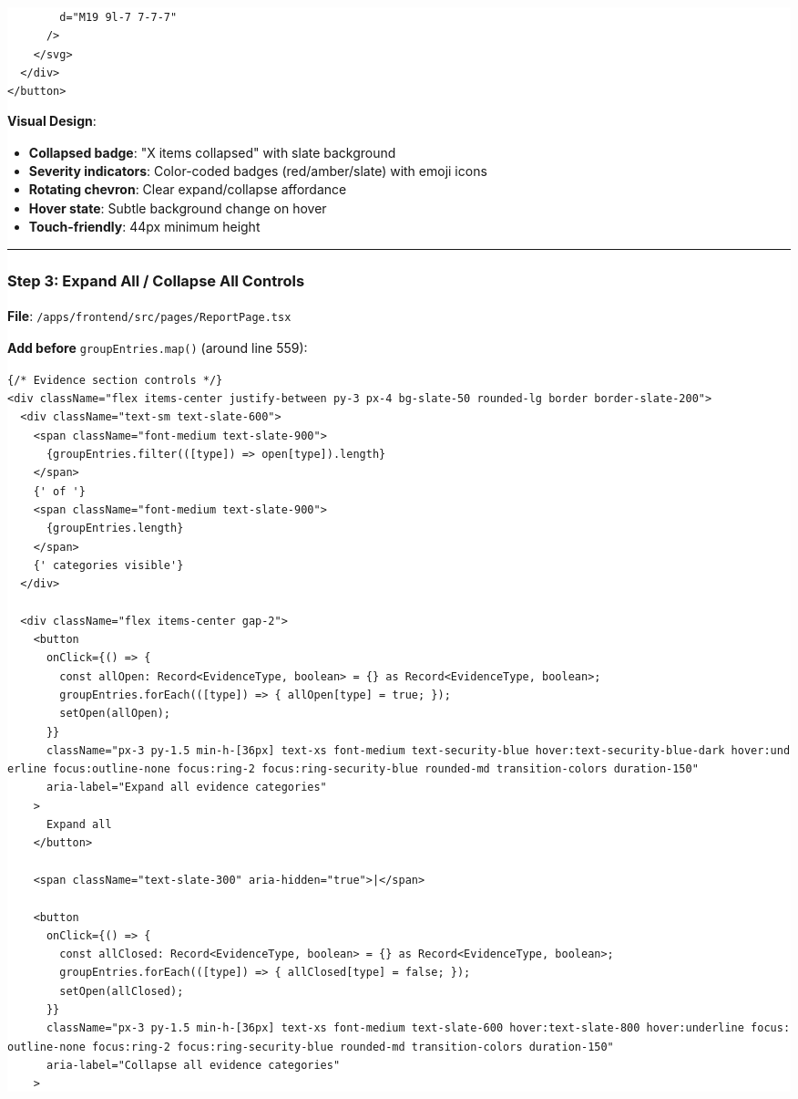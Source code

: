 ```tsx
        d="M19 9l-7 7-7-7"
      />
    </svg>
  </div>
</button>
```

**Visual Design**:
- **Collapsed badge**: "X items collapsed" with slate background
- **Severity indicators**: Color-coded badges (red/amber/slate) with emoji icons
- **Rotating chevron**: Clear expand/collapse affordance
- **Hover state**: Subtle background change on hover
- **Touch-friendly**: 44px minimum height

---

### Step 3: Expand All / Collapse All Controls

**File**: `/apps/frontend/src/pages/ReportPage.tsx`

**Add before** `groupEntries.map()` (around line 559):
```tsx
{/* Evidence section controls */}
<div className="flex items-center justify-between py-3 px-4 bg-slate-50 rounded-lg border border-slate-200">
  <div className="text-sm text-slate-600">
    <span className="font-medium text-slate-900">
      {groupEntries.filter(([type]) => open[type]).length}
    </span>
    {' of '}
    <span className="font-medium text-slate-900">
      {groupEntries.length}
    </span>
    {' categories visible'}
  </div>

  <div className="flex items-center gap-2">
    <button
      onClick={() => {
        const allOpen: Record<EvidenceType, boolean> = {} as Record<EvidenceType, boolean>;
        groupEntries.forEach(([type]) => { allOpen[type] = true; });
        setOpen(allOpen);
      }}
      className="px-3 py-1.5 min-h-[36px] text-xs font-medium text-security-blue hover:text-security-blue-dark hover:underline focus:outline-none focus:ring-2 focus:ring-security-blue rounded-md transition-colors duration-150"
      aria-label="Expand all evidence categories"
    >
      Expand all
    </button>

    <span className="text-slate-300" aria-hidden="true">|</span>

    <button
      onClick={() => {
        const allClosed: Record<EvidenceType, boolean> = {} as Record<EvidenceType, boolean>;
        groupEntries.forEach(([type]) => { allClosed[type] = false; });
        setOpen(allClosed);
      }}
      className="px-3 py-1.5 min-h-[36px] text-xs font-medium text-slate-600 hover:text-slate-800 hover:underline focus:outline-none focus:ring-2 focus:ring-security-blue rounded-md transition-colors duration-150"
      aria-label="Collapse all evidence categories"
    >
```